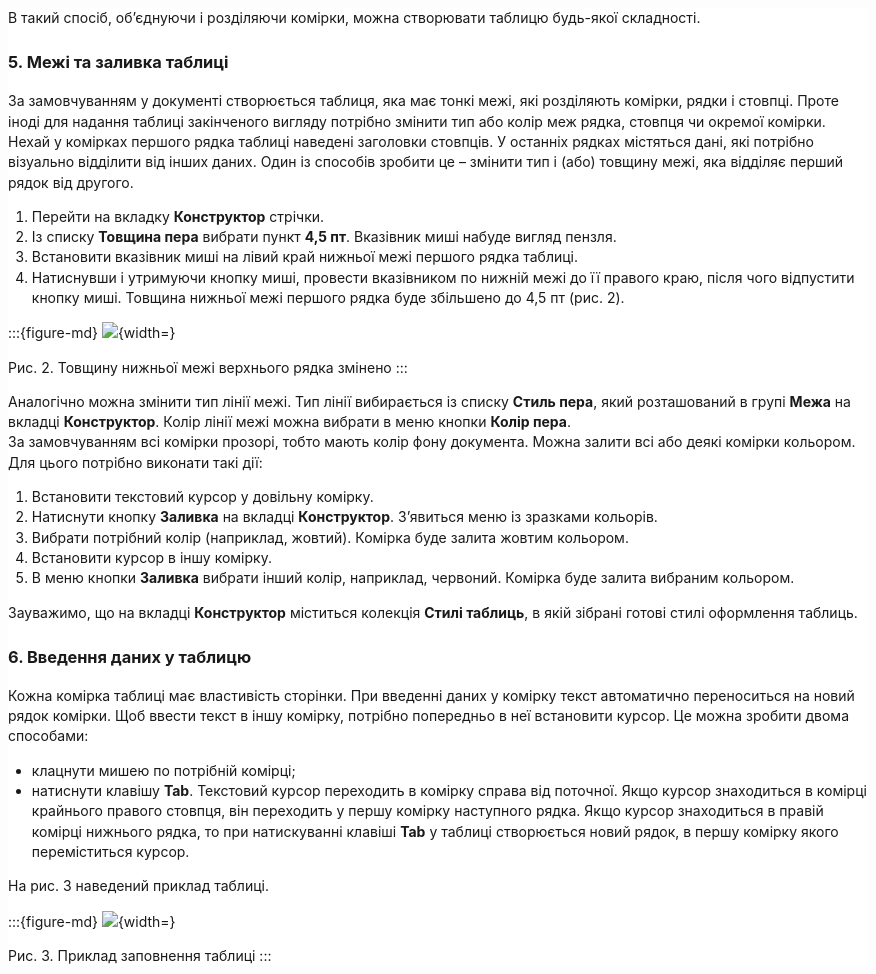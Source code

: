 В такий спосіб, об’єднуючи і розділяючи комірки, можна створювати таблицю будь-якої складності.

### **5\. Межі та заливка таблиці**  
За замовчуванням у документі створюється таблиця, яка має тонкі межі, які розділяють комірки, рядки і стовпці. Проте іноді для надання таблиці закінченого вигляду потрібно змінити тип або колір меж рядка, стовпця чи окремої комірки. Нехай у комірках першого рядка таблиці наведені заголовки стовпців. У останніх рядках містяться дані, які потрібно візуально відділити від інших даних. Один із способів зробити це – змінити тип і (або) товщину межі, яка відділяє перший рядок від другого.

1. Перейти на вкладку **Конструктор** стрічки.  
2. Із списку **Товщина пера** вибрати пункт **4,5 пт**. Вказівник миші набуде вигляд пензля.  
3. Встановити вказівник миші на лівий край нижньої межі першого рядка таблиці.  
4. Натиснувши і утримуючи кнопку миші, провести вказівником по нижній межі до її правого краю, після чого відпустити кнопку миші. Товщина нижньої межі першого рядка буде збільшено до 4,5 пт (рис. 2).

:::{figure-md}
![](https://docs.google.com/drawings/d/e/2PACX-1vRy931dyF0CcXMzijZt545eS41n14n2xVUu_GvfkC4W6YqdWrbUutdayakI3D47AtPb_6-8AWOKkbsL/pub?w=960&h=720){width=}

Рис. 2. Товщину нижньої межі верхнього рядка змінено
:::

Аналогічно можна змінити тип лінії межі. Тип лінії вибирається із списку **Стиль пера**, який розташований в групі **Межа** на вкладці **Конструктор**. Колір лінії межі можна вибрати в меню кнопки **Колір пера**.  
За замовчуванням всі комірки прозорі, тобто мають колір фону документа. Можна залити всі або деякі комірки кольором. Для цього потрібно виконати такі дії:

1. Встановити текстовий курсор у довільну комірку.  
2. Натиснути кнопку **Заливка** на вкладці **Конструктор**. З’явиться меню із зразками кольорів.  
3. Вибрати потрібний колір (наприклад, жовтий). Комірка буде залита жовтим кольором.  
4. Встановити курсор в іншу комірку.  
5. В меню кнопки **Заливка** вибрати інший колір, наприклад, червоний. Комірка буде залита вибраним кольором.

Зауважимо, що на вкладці **Конструктор** міститься колекція **Стилі таблиць**, в якій зібрані готові стилі оформлення таблиць.

### **6\. Введення даних у таблицю**  
Кожна комірка таблиці має властивість сторінки. При введенні даних у комірку текст автоматично переноситься на новий рядок комірки. Щоб ввести текст в іншу комірку, потрібно попередньо в неї встановити курсор. Це можна зробити двома способами:

* клацнути мишею по потрібній комірці;  
* натиснути клавішу **Tab**. Текстовий курсор переходить в комірку справа від поточної. Якщо курсор знаходиться в комірці крайнього правого стовпця, він переходить у першу комірку наступного рядка. Якщо курсор знаходиться в правій комірці нижнього рядка, то при натискуванні клавіші **Tab** у таблиці створюється новий рядок, в першу комірку якого переміститься курсор. 

На рис. 3 наведений приклад таблиці.

:::{figure-md}
![](https://docs.google.com/drawings/d/e/2PACX-1vQzMBGXjCk_G1C0tvpwR0Byug54WABjzt94-aT8zgEvdVQ3FbrdyiRaOi-Bly1leQmtSmhFaF3RS-ao/pub?w=960&h=720){width=}

Рис. 3. Приклад заповнення таблиці 
:::
